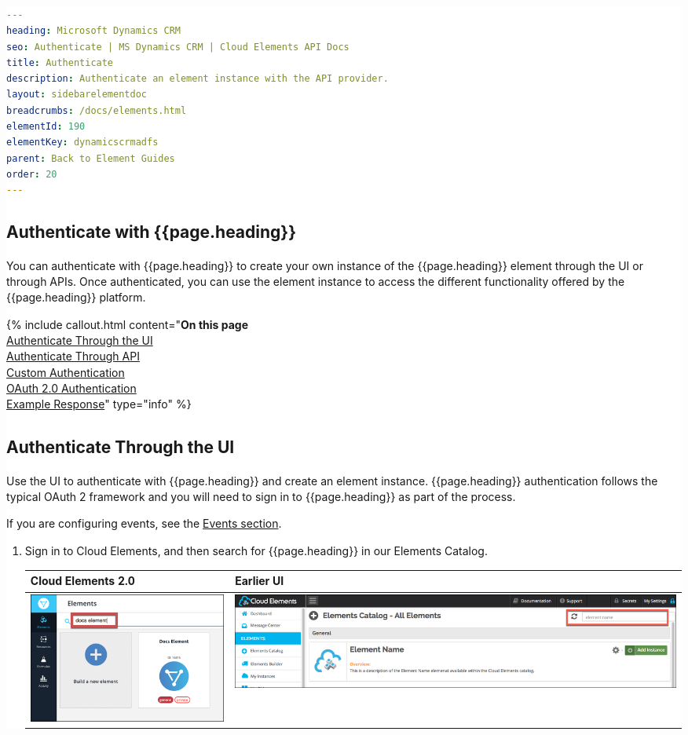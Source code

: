 ```yaml
---
heading: Microsoft Dynamics CRM
seo: Authenticate | MS Dynamics CRM | Cloud Elements API Docs
title: Authenticate
description: Authenticate an element instance with the API provider.
layout: sidebarelementdoc
breadcrumbs: /docs/elements.html
elementId: 190
elementKey: dynamicscrmadfs
parent: Back to Element Guides
order: 20
---
```


## Authenticate with {{page.heading}}

You can authenticate with {{page.heading}} to create your own instance of the {{page.heading}} element through the UI or through APIs. Once authenticated, you can use the element instance to access the different functionality offered by the {{page.heading}} platform.

{% include callout.html content="<strong>On this page</strong></br><a href=#authenticate-through-the-ui>Authenticate Through the UI</a></br><a href=#authenticate-through-api>Authenticate Through API</a></br><a href=#custom-authentication>Custom Authentication</a></br><a href=#oauth-2-0-authentication>OAuth 2.0 Authentication</a></br><a href=#example-response-for-an-authenticated-element-instance>Example Response</a>" type="info" %}

## Authenticate Through the UI

Use the UI to authenticate with {{page.heading}} and create an element instance. {{page.heading}} authentication follows the typical OAuth 2 framework and you will need to sign in to {{page.heading}} as part of the process.

If you are configuring events, see the [Events section](events.html).

1. Sign in to Cloud Elements, and then search for {{page.heading}} in our Elements Catalog.

    | Cloud Elements 2.0 | Earlier UI  |
    | :------------- | :------------- |
    |  ![Search](../img/Element-Search2.png)  |  ![Search](../img/Element-Search.png)  |